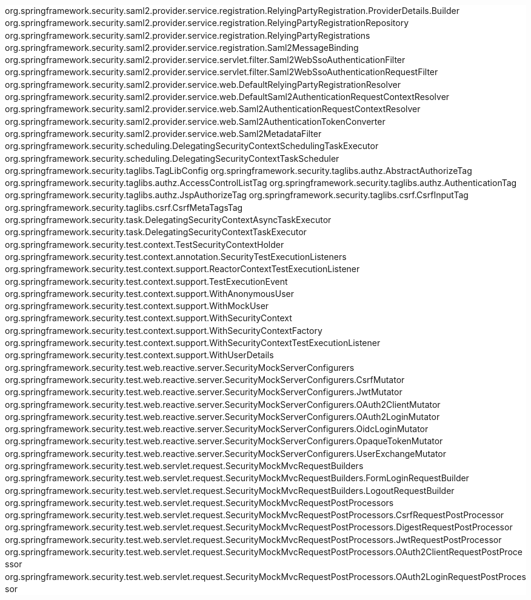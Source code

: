 org.springframework.security.saml2.provider.service.registration.RelyingPartyRegistration.ProviderDetails.Builder
org.springframework.security.saml2.provider.service.registration.RelyingPartyRegistrationRepository
org.springframework.security.saml2.provider.service.registration.RelyingPartyRegistrations
org.springframework.security.saml2.provider.service.registration.Saml2MessageBinding
org.springframework.security.saml2.provider.service.servlet.filter.Saml2WebSsoAuthenticationFilter
org.springframework.security.saml2.provider.service.servlet.filter.Saml2WebSsoAuthenticationRequestFilter
org.springframework.security.saml2.provider.service.web.DefaultRelyingPartyRegistrationResolver
org.springframework.security.saml2.provider.service.web.DefaultSaml2AuthenticationRequestContextResolver
org.springframework.security.saml2.provider.service.web.Saml2AuthenticationRequestContextResolver
org.springframework.security.saml2.provider.service.web.Saml2AuthenticationTokenConverter
org.springframework.security.saml2.provider.service.web.Saml2MetadataFilter
org.springframework.security.scheduling.DelegatingSecurityContextSchedulingTaskExecutor
org.springframework.security.scheduling.DelegatingSecurityContextTaskScheduler
org.springframework.security.taglibs.TagLibConfig
org.springframework.security.taglibs.authz.AbstractAuthorizeTag
org.springframework.security.taglibs.authz.AccessControlListTag
org.springframework.security.taglibs.authz.AuthenticationTag
org.springframework.security.taglibs.authz.JspAuthorizeTag
org.springframework.security.taglibs.csrf.CsrfInputTag
org.springframework.security.taglibs.csrf.CsrfMetaTagsTag
org.springframework.security.task.DelegatingSecurityContextAsyncTaskExecutor
org.springframework.security.task.DelegatingSecurityContextTaskExecutor
org.springframework.security.test.context.TestSecurityContextHolder
org.springframework.security.test.context.annotation.SecurityTestExecutionListeners
org.springframework.security.test.context.support.ReactorContextTestExecutionListener
org.springframework.security.test.context.support.TestExecutionEvent
org.springframework.security.test.context.support.WithAnonymousUser
org.springframework.security.test.context.support.WithMockUser
org.springframework.security.test.context.support.WithSecurityContext
org.springframework.security.test.context.support.WithSecurityContextFactory
org.springframework.security.test.context.support.WithSecurityContextTestExecutionListener
org.springframework.security.test.context.support.WithUserDetails
org.springframework.security.test.web.reactive.server.SecurityMockServerConfigurers
org.springframework.security.test.web.reactive.server.SecurityMockServerConfigurers.CsrfMutator
org.springframework.security.test.web.reactive.server.SecurityMockServerConfigurers.JwtMutator
org.springframework.security.test.web.reactive.server.SecurityMockServerConfigurers.OAuth2ClientMutator
org.springframework.security.test.web.reactive.server.SecurityMockServerConfigurers.OAuth2LoginMutator
org.springframework.security.test.web.reactive.server.SecurityMockServerConfigurers.OidcLoginMutator
org.springframework.security.test.web.reactive.server.SecurityMockServerConfigurers.OpaqueTokenMutator
org.springframework.security.test.web.reactive.server.SecurityMockServerConfigurers.UserExchangeMutator
org.springframework.security.test.web.servlet.request.SecurityMockMvcRequestBuilders
org.springframework.security.test.web.servlet.request.SecurityMockMvcRequestBuilders.FormLoginRequestBuilder
org.springframework.security.test.web.servlet.request.SecurityMockMvcRequestBuilders.LogoutRequestBuilder
org.springframework.security.test.web.servlet.request.SecurityMockMvcRequestPostProcessors
org.springframework.security.test.web.servlet.request.SecurityMockMvcRequestPostProcessors.CsrfRequestPostProcessor
org.springframework.security.test.web.servlet.request.SecurityMockMvcRequestPostProcessors.DigestRequestPostProcessor
org.springframework.security.test.web.servlet.request.SecurityMockMvcRequestPostProcessors.JwtRequestPostProcessor
org.springframework.security.test.web.servlet.request.SecurityMockMvcRequestPostProcessors.OAuth2ClientRequestPostProcessor
org.springframework.security.test.web.servlet.request.SecurityMockMvcRequestPostProcessors.OAuth2LoginRequestPostProcessor